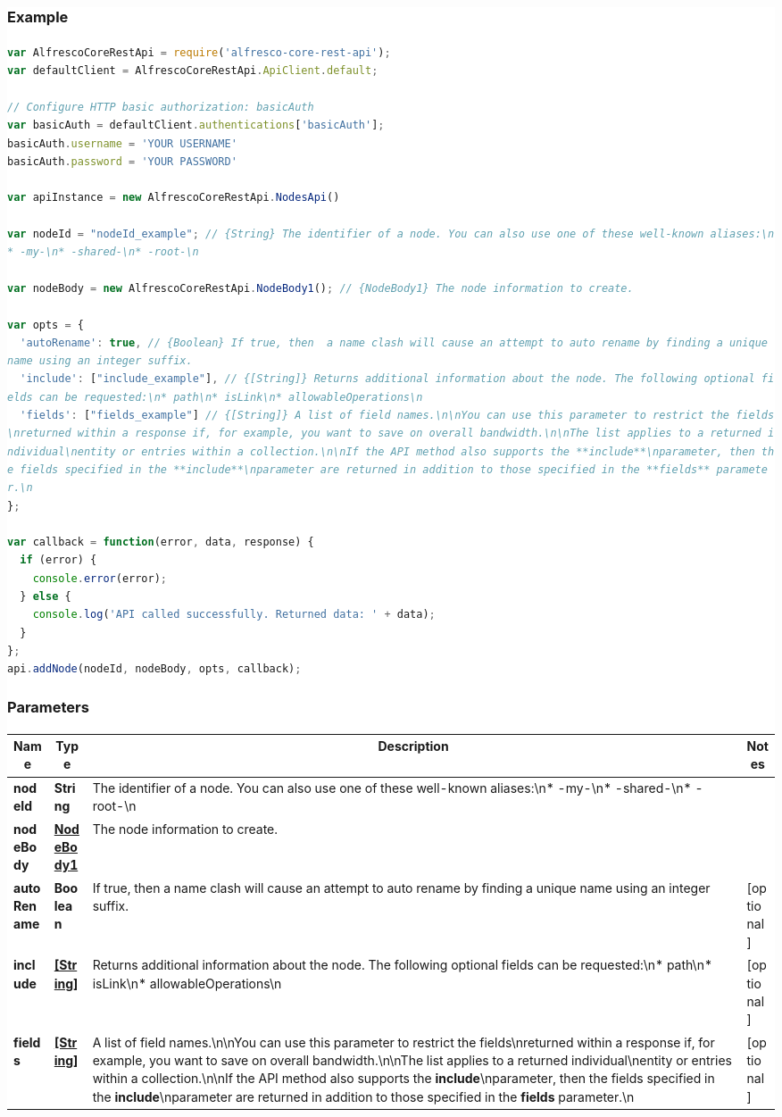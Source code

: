 ### Example
```javascript
var AlfrescoCoreRestApi = require('alfresco-core-rest-api');
var defaultClient = AlfrescoCoreRestApi.ApiClient.default;

// Configure HTTP basic authorization: basicAuth
var basicAuth = defaultClient.authentications['basicAuth'];
basicAuth.username = 'YOUR USERNAME'
basicAuth.password = 'YOUR PASSWORD'

var apiInstance = new AlfrescoCoreRestApi.NodesApi()

var nodeId = "nodeId_example"; // {String} The identifier of a node. You can also use one of these well-known aliases:\n* -my-\n* -shared-\n* -root-\n

var nodeBody = new AlfrescoCoreRestApi.NodeBody1(); // {NodeBody1} The node information to create.

var opts = { 
  'autoRename': true, // {Boolean} If true, then  a name clash will cause an attempt to auto rename by finding a unique name using an integer suffix.
  'include': ["include_example"], // {[String]} Returns additional information about the node. The following optional fields can be requested:\n* path\n* isLink\n* allowableOperations\n
  'fields': ["fields_example"] // {[String]} A list of field names.\n\nYou can use this parameter to restrict the fields\nreturned within a response if, for example, you want to save on overall bandwidth.\n\nThe list applies to a returned individual\nentity or entries within a collection.\n\nIf the API method also supports the **include**\nparameter, then the fields specified in the **include**\nparameter are returned in addition to those specified in the **fields** parameter.\n
};

var callback = function(error, data, response) {
  if (error) {
    console.error(error);
  } else {
    console.log('API called successfully. Returned data: ' + data);
  }
};
api.addNode(nodeId, nodeBody, opts, callback);
```

### Parameters

Name | Type | Description  | Notes
------------- | ------------- | ------------- | -------------
 **nodeId** | **String**| The identifier of a node. You can also use one of these well-known aliases:\n* -my-\n* -shared-\n* -root-\n | 
 **nodeBody** | [**NodeBody1**](NodeBody1.md)| The node information to create. | 
 **autoRename** | **Boolean**| If true, then  a name clash will cause an attempt to auto rename by finding a unique name using an integer suffix. | [optional] 
 **include** | [**[String]**](String.md)| Returns additional information about the node. The following optional fields can be requested:\n* path\n* isLink\n* allowableOperations\n | [optional] 
 **fields** | [**[String]**](String.md)| A list of field names.\n\nYou can use this parameter to restrict the fields\nreturned within a response if, for example, you want to save on overall bandwidth.\n\nThe list applies to a returned individual\nentity or entries within a collection.\n\nIf the API method also supports the **include**\nparameter, then the fields specified in the **include**\nparameter are returned in addition to those specified in the **fields** parameter.\n | [optional] 
